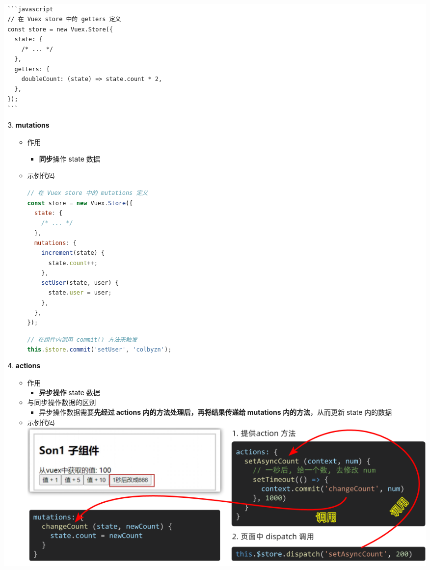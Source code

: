      ```javascript
     // 在 Vuex store 中的 getters 定义
     const store = new Vuex.Store({
       state: {
         /* ... */
       },
       getters: {
         doubleCount: (state) => state.count * 2,
       },
     });
     ```

3. **mutations**

   - 作用
     - **同步**操作 state 数据
   - 示例代码

     ```javascript
     // 在 Vuex store 中的 mutations 定义
     const store = new Vuex.Store({
       state: {
         /* ... */
       },
       mutations: {
         increment(state) {
           state.count++;
         },
         setUser(state, user) {
           state.user = user;
         },
       },
     });
     ```

     ```javascript
     // 在组件内调用 commit() 方法来触发
     this.$store.commit('setUser', 'colbyzn');
     ```

4. **actions**

   - 作用
     - **异步操作** state 数据
   - 与同步操作数据的区别
     - 异步操作数据需要**先经过 actions 内的方法处理后，再将结果传递给 mutations 内的方法**，从而更新 state 内的数据
   - 示例代码
     ![](../Media/Vuex%20%E5%BC%82%E6%AD%A5%E6%93%8D%E4%BD%9C%E6%95%B0%E6%8D%AE.png)
